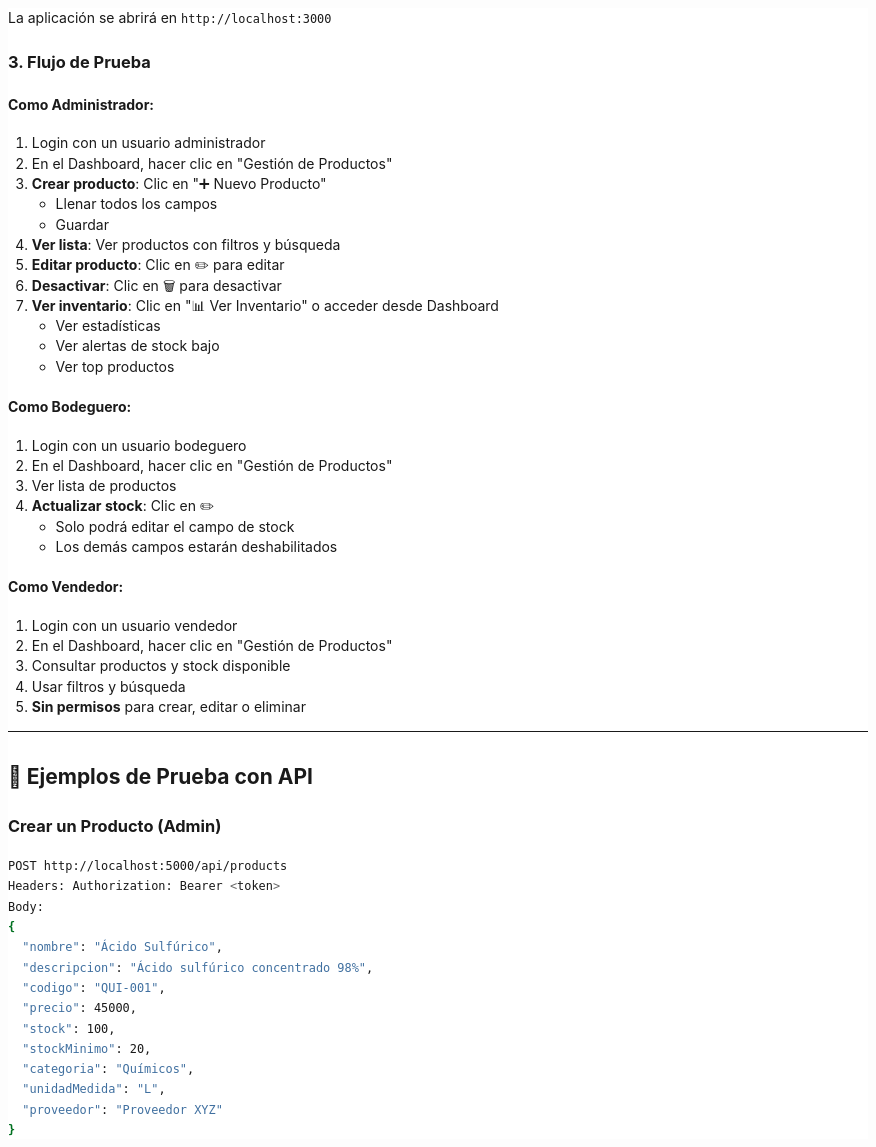 La aplicación se abrirá en `http://localhost:3000`

### 3. Flujo de Prueba

#### Como Administrador:
1. Login con un usuario administrador
2. En el Dashboard, hacer clic en "Gestión de Productos"
3. **Crear producto**: Clic en "➕ Nuevo Producto"
   - Llenar todos los campos
   - Guardar
4. **Ver lista**: Ver productos con filtros y búsqueda
5. **Editar producto**: Clic en ✏️ para editar
6. **Desactivar**: Clic en 🗑️ para desactivar
7. **Ver inventario**: Clic en "📊 Ver Inventario" o acceder desde Dashboard
   - Ver estadísticas
   - Ver alertas de stock bajo
   - Ver top productos

#### Como Bodeguero:
1. Login con un usuario bodeguero
2. En el Dashboard, hacer clic en "Gestión de Productos"
3. Ver lista de productos
4. **Actualizar stock**: Clic en ✏️
   - Solo podrá editar el campo de stock
   - Los demás campos estarán deshabilitados

#### Como Vendedor:
1. Login con un usuario vendedor
2. En el Dashboard, hacer clic en "Gestión de Productos"
3. Consultar productos y stock disponible
4. Usar filtros y búsqueda
5. **Sin permisos** para crear, editar o eliminar

---

## 📝 Ejemplos de Prueba con API

### Crear un Producto (Admin)
```bash
POST http://localhost:5000/api/products
Headers: Authorization: Bearer <token>
Body:
{
  "nombre": "Ácido Sulfúrico",
  "descripcion": "Ácido sulfúrico concentrado 98%",
  "codigo": "QUI-001",
  "precio": 45000,
  "stock": 100,
  "stockMinimo": 20,
  "categoria": "Químicos",
  "unidadMedida": "L",
  "proveedor": "Proveedor XYZ"
}
```
